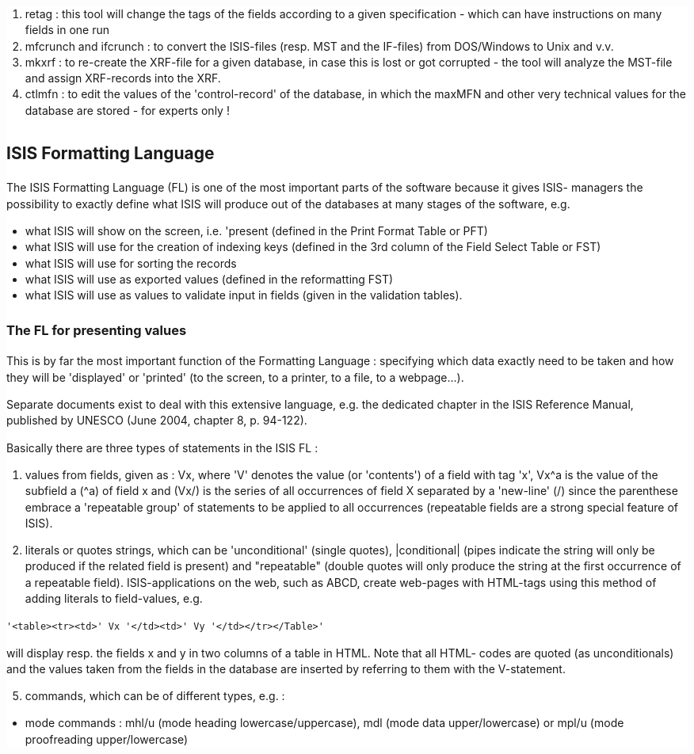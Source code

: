 1.  retag : this tool will change the tags of the fields according to a given specification - which can have instructions on many fields in one run
2.  mfcrunch and ifcrunch : to convert the ISIS-files (resp. MST and the IF-files) from DOS/Windows to Unix and v.v.
3.  mkxrf : to re-create the XRF-file for a given database, in case this is lost or got corrupted - the tool will analyze the MST-file and assign XRF-records into the XRF.
4.  ctlmfn : to edit the values of the 'control-record' of the database, in which the maxMFN and other very technical values for the database are stored - for experts only !

## ISIS Formatting Language

The ISIS Formatting Language (FL) is one of the most important parts of the software because it gives ISIS- managers the possibility to exactly define what ISIS will produce out of the databases at many stages of the software, e.g.

-   what ISIS will show on the screen, i.e. 'present (defined in the Print Format Table or PFT)
-   what ISIS will use for the creation of indexing keys (defined in the 3rd column of the Field Select Table or FST)
-   what ISIS will use for sorting the records
-   what ISIS will use as exported values (defined in the reformatting FST)
-   what ISIS will use as values to validate input in fields (given in the validation tables).

### The FL for presenting values

This is by far the most important function of the Formatting Language : specifying which data exactly need to be taken and how they will be 'displayed' or 'printed' (to the screen, to a printer, to a file, to a webpage...).

Separate documents exist to deal with this extensive language, e.g. the dedicated chapter in the ISIS Reference Manual, published by UNESCO (June 2004, chapter 8, p. 94-122).

Basically there are three types of statements in the ISIS FL :
1.  values from fields, given as : Vx, where 'V' denotes the value (or 'contents') of a field with tag 'x', Vx^a is the value of the subfield a (^a) of field x and (Vx/) is the series of all occurrences of field X separated by a 'new-line' (/) since the parenthese embrace a 'repeatable group' of statements to be applied to all occurrences (repeatable fields are a strong special feature of ISIS).

2.  literals or quotes strings, which can be 'unconditional' (single quotes), |conditional| (pipes indicate the string will only be produced if the related field is present) and "repeatable" (double quotes will only produce the string at the first occurrence of a repeatable field).
ISIS-applications on the web, such as ABCD, create web-pages with HTML-tags using this method of adding literals to field-values, e.g.

```
'<table><tr><td>' Vx '</td><td>' Vy '</td></tr></Table>'
```

will display resp. the fields x and y in two columns of a table in HTML. Note that all HTML- codes are quoted (as unconditionals) and the values taken from the fields in the database are inserted by referring to them with the V-statement.

5. commands, which can be of different types, e.g. :

-   mode commands : mhl/u (mode heading lowercase/uppercase), mdl (mode data upper/lowercase) or mpl/u (mode proofreading upper/lowercase)
